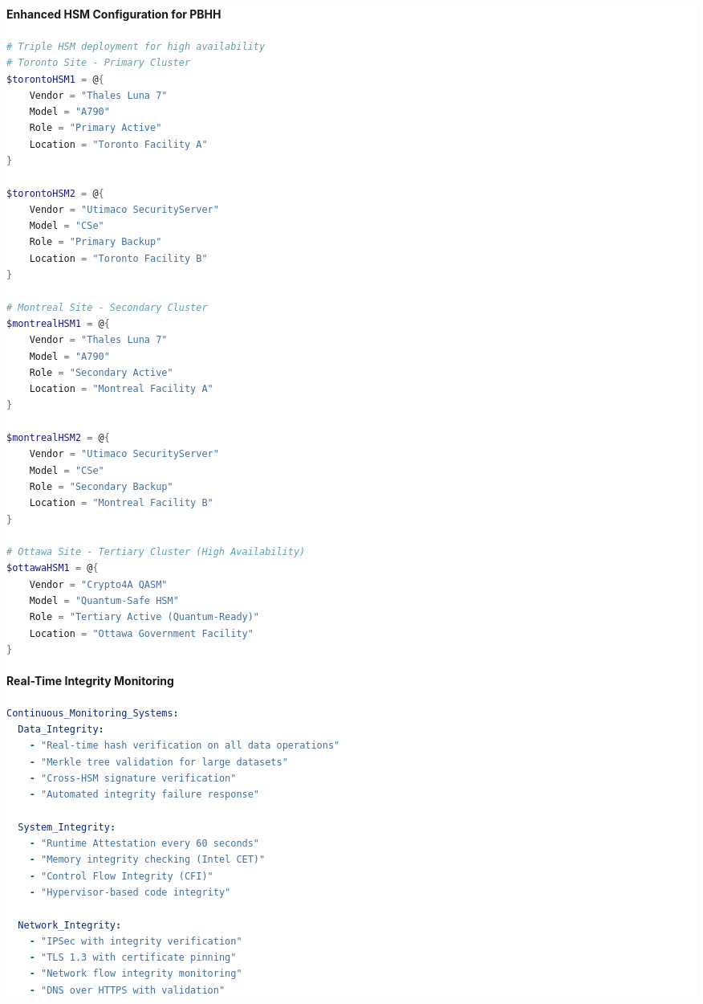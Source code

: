 #### **Enhanced HSM Configuration for PBHH**

```powershell
# Triple HSM deployment for high availability
# Toronto Site - Primary Cluster
$torontoHSM1 = @{
    Vendor = "Thales Luna 7"
    Model = "A790"
    Role = "Primary Active"
    Location = "Toronto Facility A"
}

$torontoHSM2 = @{
    Vendor = "Utimaco SecurityServer"
    Model = "CSe"
    Role = "Primary Backup"
    Location = "Toronto Facility B"
}

# Montreal Site - Secondary Cluster  
$montrealHSM1 = @{
    Vendor = "Thales Luna 7"
    Model = "A790"
    Role = "Secondary Active"
    Location = "Montreal Facility A"
}

$montrealHSM2 = @{
    Vendor = "Utimaco SecurityServer" 
    Model = "CSe"
    Role = "Secondary Backup"
    Location = "Montreal Facility B"
}

# Ottawa Site - Tertiary Cluster (High Availability)
$ottawaHSM1 = @{
    Vendor = "Crypto4A QASM"
    Model = "Quantum-Safe HSM"
    Role = "Tertiary Active (Quantum-Ready)"
    Location = "Ottawa Government Facility"
}
```

#### **Real-Time Integrity Monitoring**

```yaml
Continuous_Monitoring_Systems:
  Data_Integrity:
    - "Real-time hash verification on all data operations"
    - "Merkle tree validation for large datasets"
    - "Cross-HSM signature verification"
    - "Automated integrity failure response"
  
  System_Integrity:
    - "Runtime Attestation every 60 seconds"
    - "Memory integrity checking (Intel CET)"
    - "Control Flow Integrity (CFI)"
    - "Hypervisor-based code integrity"
  
  Network_Integrity:
    - "IPSec with integrity verification"
    - "TLS 1.3 with certificate pinning"
    - "Network flow integrity monitoring"
    - "DNS over HTTPS with validation"
```